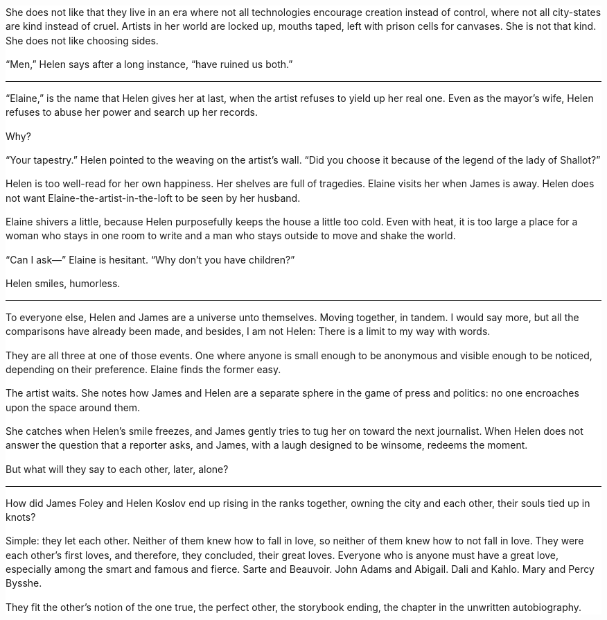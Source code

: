 She does not like that they live in an era where not all technologies encourage creation instead of control, where not all city-states are kind instead of cruel. Artists in her world are locked up, mouths taped, left with prison cells for canvases. She is not that kind. She does not like choosing sides.

“Men,” Helen says after a long instance, “have ruined us both.”

_________

“Elaine,” is the name that Helen gives her at last, when the artist refuses to yield up her real one. Even as the mayor’s wife, Helen refuses to abuse her power and search up her records.

Why?

“Your tapestry.” Helen pointed to the weaving on the artist’s wall. “Did you choose it because of the legend of the lady of Shallot?”

Helen is too well-read for her own happiness. Her shelves are full of tragedies. Elaine visits her when James is away. Helen does not want Elaine-the-artist-in-the-loft to be seen by her husband.

Elaine shivers a little, because Helen purposefully keeps the house a little too cold. Even with heat, it is too large a place for a woman who stays in one room to write and a man who stays outside to move and shake the world.

“Can I ask—” Elaine is hesitant. “Why don’t you have children?”

Helen smiles, humorless.

_________

To everyone else, Helen and James are a universe unto themselves. Moving together, in tandem. I would say more, but all the comparisons have already been made, and besides, I am not Helen: There is a limit to my way with words.

They are all three at one of those events. One where anyone is small enough to be anonymous and visible enough to be noticed, depending on their preference. Elaine finds the former easy.

The artist waits. She notes how James and Helen are a separate sphere in the game of press and politics: no one encroaches upon the space around them.

She catches when Helen’s smile freezes, and James gently tries to tug her on toward the next journalist. When Helen does not answer the question that a reporter asks, and James, with a laugh designed to be winsome, redeems the moment.

But what will they say to each other, later, alone?

_________

How did James Foley and Helen Koslov end up rising in the ranks together, owning the city and each other, their souls tied up in knots?

Simple: they let each other. Neither of them knew how to fall in love, so neither of them knew how to not fall in love. They were each other’s first loves, and therefore, they concluded, their great loves. Everyone who is anyone must have a great love, especially among the smart and famous and fierce. Sarte and Beauvoir. John Adams and Abigail. Dali and Kahlo. Mary and Percy Bysshe.

They fit the other’s notion of the one true, the perfect other, the storybook ending, the chapter in the unwritten autobiography.
